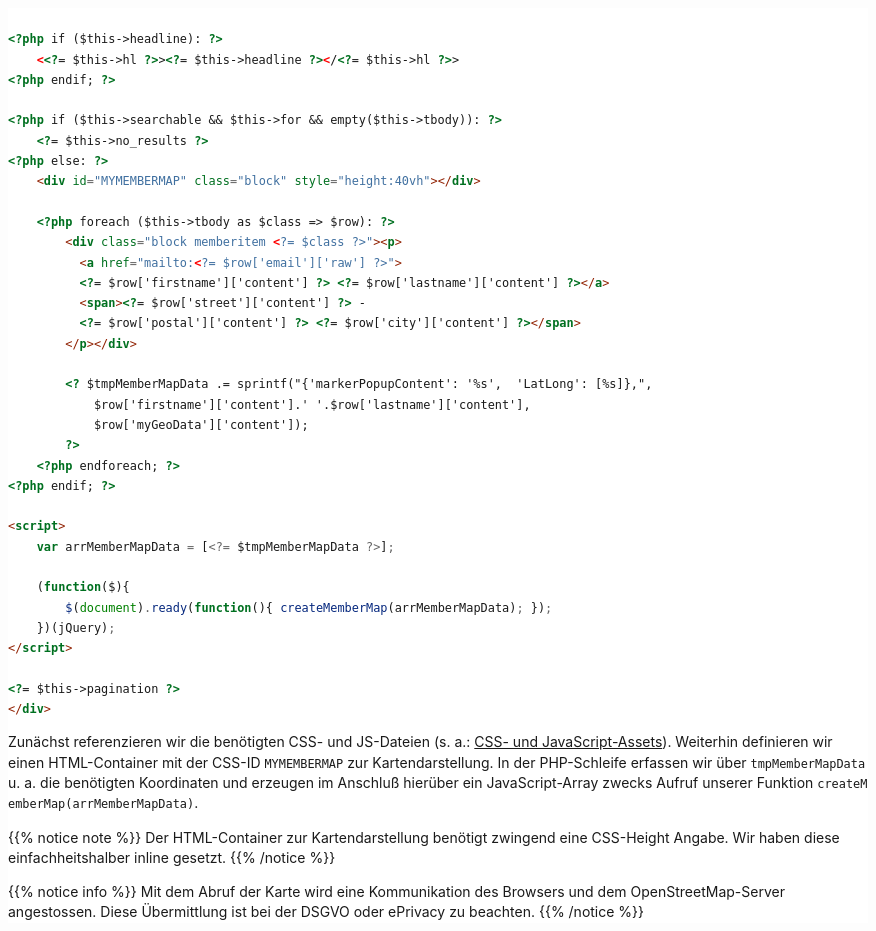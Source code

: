 ```html

<?php if ($this->headline): ?>
	<<?= $this->hl ?>><?= $this->headline ?></<?= $this->hl ?>>
<?php endif; ?>

<?php if ($this->searchable && $this->for && empty($this->tbody)): ?>
	<?= $this->no_results ?>
<?php else: ?>
	<div id="MYMEMBERMAP" class="block" style="height:40vh"></div>

	<?php foreach ($this->tbody as $class => $row): ?>
		<div class="block memberitem <?= $class ?>"><p>
		  <a href="mailto:<?= $row['email']['raw'] ?>">
		  <?= $row['firstname']['content'] ?> <?= $row['lastname']['content'] ?></a>
		  <span><?= $row['street']['content'] ?> - 
		  <?= $row['postal']['content'] ?> <?= $row['city']['content'] ?></span>
		</p></div>

		<? $tmpMemberMapData .= sprintf("{'markerPopupContent': '%s',  'LatLong': [%s]},", 
			$row['firstname']['content'].' '.$row['lastname']['content'], 
			$row['myGeoData']['content']);
		?>
	<?php endforeach; ?>
<?php endif; ?>

<script> 
	var arrMemberMapData = [<?= $tmpMemberMapData ?>];

	(function($){
		$(document).ready(function(){ createMemberMap(arrMemberMapData); });
	})(jQuery);
</script>  

<?= $this->pagination ?>
</div>
```

Zunächst referenzieren wir die benötigten CSS- und JS-Dateien (s. a.: 
[CSS- und JavaScript-Assets](/de/layout/templates/php/assets/)). Weiterhin definieren wir einen HTML-Container mit der CSS-ID
`MYMEMBERMAP` zur Kartendarstellung. In der PHP-Schleife erfassen wir über `tmpMemberMapData` u. a. die benötigten 
Koordinaten und erzeugen im Anschluß hierüber ein JavaScript-Array zwecks Aufruf unserer Funktion `createMemberMap(arrMemberMapData)`.

{{% notice note %}}
Der HTML-Container zur Kartendarstellung benötigt zwingend eine CSS-Height Angabe. Wir haben diese einfachheitshalber 
inline gesetzt.
{{% /notice %}}

{{% notice info %}}
Mit dem Abruf der Karte wird eine Kommunikation des Browsers und dem OpenStreetMap-Server angestossen. Diese Übermittlung 
ist bei der DSGVO oder ePrivacy zu beachten.
{{% /notice %}}
